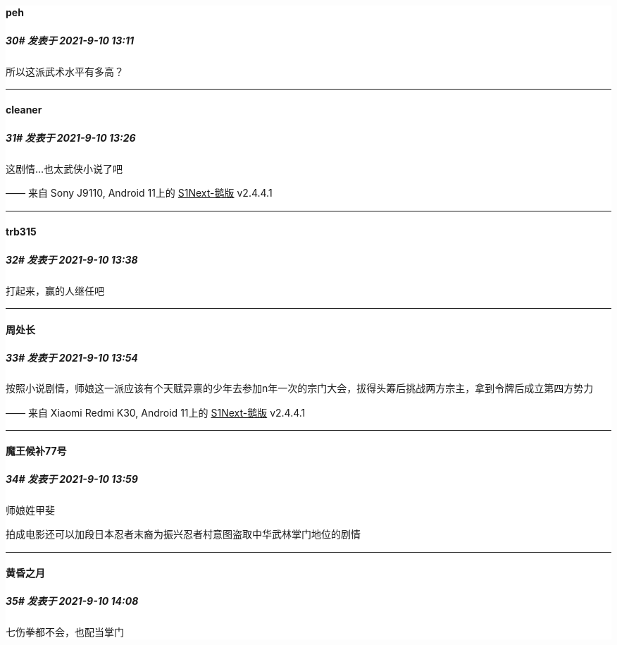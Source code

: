 ####  peh  
##### 30#       发表于 2021-9-10 13:11


所以这派武术水平有多高？




*****

####  cleaner  
##### 31#       发表于 2021-9-10 13:26


这剧情…也太武侠小说了吧

—— 来自 Sony J9110, Android 11上的 [S1Next-鹅版](https://github.com/ykrank/S1-Next/releases) v2.4.4.1


*****

####  trb315  
##### 32#       发表于 2021-9-10 13:38


打起来，赢的人继任吧


*****

####  周处长  
##### 33#       发表于 2021-9-10 13:54


按照小说剧情，师娘这一派应该有个天赋异禀的少年去参加n年一次的宗门大会，拔得头筹后挑战两方宗主，拿到令牌后成立第四方势力

—— 来自 Xiaomi Redmi K30, Android 11上的 [S1Next-鹅版](https://github.com/ykrank/S1-Next/releases) v2.4.4.1


*****

####  魔王候补77号  
##### 34#       发表于 2021-9-10 13:59


师娘姓甲斐


拍成电影还可以加段日本忍者末裔为振兴忍者村意图盗取中华武林掌门地位的剧情


*****

####  黄昏之月  
##### 35#       发表于 2021-9-10 14:08


七伤拳都不会，也配当掌门
